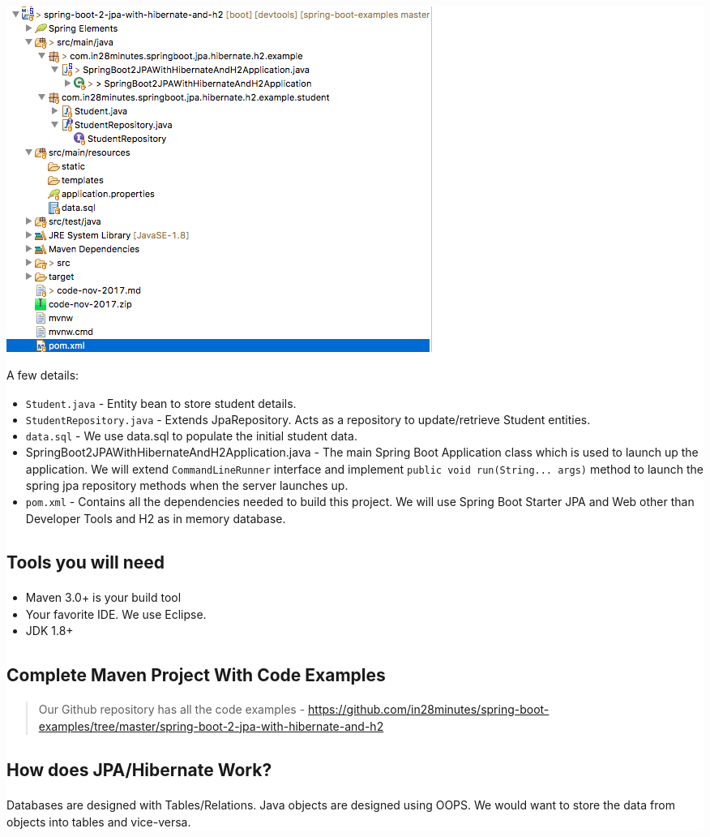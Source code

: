 ![Image](/images/SpringBootwithJPA-ProjectStructure.png "Spring Boot with JPA - Project Structure") 

A few details:

- `Student.java` - Entity bean to store student details.
- `StudentRepository.java` - Extends JpaRepository. Acts as a repository to update/retrieve Student entities.
- `data.sql` - We use data.sql to populate the initial student data.
- SpringBoot2JPAWithHibernateAndH2Application.java - The main Spring Boot Application class which is used to launch up the application. We will extend `CommandLineRunner` interface and implement `public void run(String... args)` method to launch the spring jpa repository methods when the server launches up.
- `pom.xml` - Contains all the dependencies needed to build this project. We will use Spring Boot Starter JPA and Web other than Developer Tools and H2 as in memory database.

## Tools you will need
- Maven 3.0+ is your build tool
- Your favorite IDE. We use Eclipse.
- JDK 1.8+

## Complete Maven Project With Code Examples
> Our Github repository has all the code examples - https://github.com/in28minutes/spring-boot-examples/tree/master/spring-boot-2-jpa-with-hibernate-and-h2

## How does JPA/Hibernate Work?

Databases are designed with Tables/Relations. Java objects are designed using OOPS. We would want to store the data from objects into tables and vice-versa.
